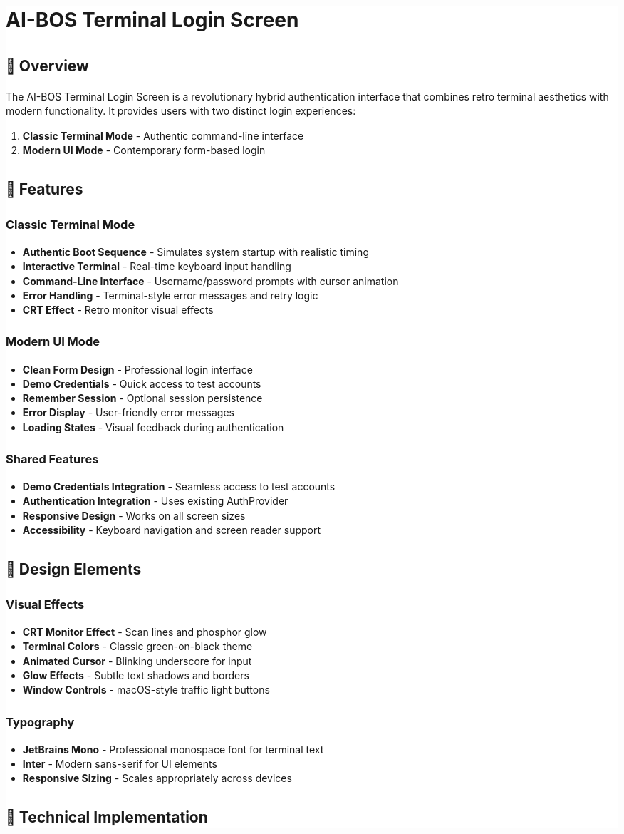 # AI-BOS Terminal Login Screen

## 🎯 Overview

The AI-BOS Terminal Login Screen is a revolutionary hybrid authentication interface that combines retro terminal aesthetics with modern functionality. It provides users with two distinct login experiences:

1. **Classic Terminal Mode** - Authentic command-line interface
2. **Modern UI Mode** - Contemporary form-based login

## 🚀 Features

### Classic Terminal Mode
- **Authentic Boot Sequence** - Simulates system startup with realistic timing
- **Interactive Terminal** - Real-time keyboard input handling
- **Command-Line Interface** - Username/password prompts with cursor animation
- **Error Handling** - Terminal-style error messages and retry logic
- **CRT Effect** - Retro monitor visual effects

### Modern UI Mode
- **Clean Form Design** - Professional login interface
- **Demo Credentials** - Quick access to test accounts
- **Remember Session** - Optional session persistence
- **Error Display** - User-friendly error messages
- **Loading States** - Visual feedback during authentication

### Shared Features
- **Demo Credentials Integration** - Seamless access to test accounts
- **Authentication Integration** - Uses existing AuthProvider
- **Responsive Design** - Works on all screen sizes
- **Accessibility** - Keyboard navigation and screen reader support

## 🎨 Design Elements

### Visual Effects
- **CRT Monitor Effect** - Scan lines and phosphor glow
- **Terminal Colors** - Classic green-on-black theme
- **Animated Cursor** - Blinking underscore for input
- **Glow Effects** - Subtle text shadows and borders
- **Window Controls** - macOS-style traffic light buttons

### Typography
- **JetBrains Mono** - Professional monospace font for terminal text
- **Inter** - Modern sans-serif for UI elements
- **Responsive Sizing** - Scales appropriately across devices

## 🔧 Technical Implementation

